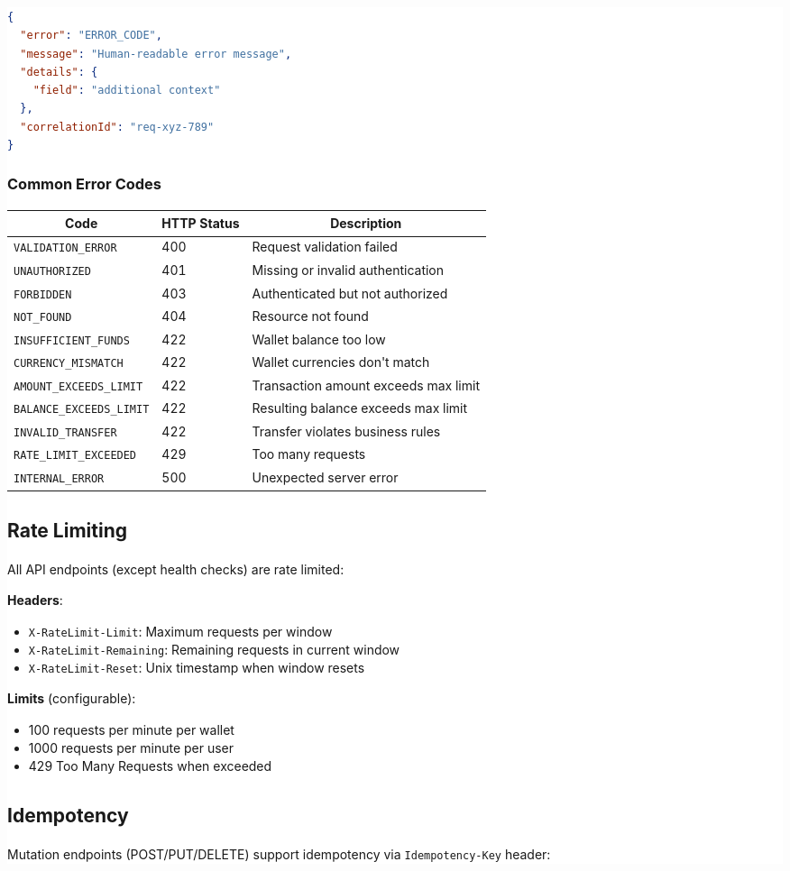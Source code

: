 ```json
{
  "error": "ERROR_CODE",
  "message": "Human-readable error message",
  "details": {
    "field": "additional context"
  },
  "correlationId": "req-xyz-789"
}
```

### Common Error Codes

| Code | HTTP Status | Description |
|------|-------------|-------------|
| `VALIDATION_ERROR` | 400 | Request validation failed |
| `UNAUTHORIZED` | 401 | Missing or invalid authentication |
| `FORBIDDEN` | 403 | Authenticated but not authorized |
| `NOT_FOUND` | 404 | Resource not found |
| `INSUFFICIENT_FUNDS` | 422 | Wallet balance too low |
| `CURRENCY_MISMATCH` | 422 | Wallet currencies don't match |
| `AMOUNT_EXCEEDS_LIMIT` | 422 | Transaction amount exceeds max limit |
| `BALANCE_EXCEEDS_LIMIT` | 422 | Resulting balance exceeds max limit |
| `INVALID_TRANSFER` | 422 | Transfer violates business rules |
| `RATE_LIMIT_EXCEEDED` | 429 | Too many requests |
| `INTERNAL_ERROR` | 500 | Unexpected server error |

## Rate Limiting

All API endpoints (except health checks) are rate limited:

**Headers**:
- `X-RateLimit-Limit`: Maximum requests per window
- `X-RateLimit-Remaining`: Remaining requests in current window
- `X-RateLimit-Reset`: Unix timestamp when window resets

**Limits** (configurable):
- 100 requests per minute per wallet
- 1000 requests per minute per user
- 429 Too Many Requests when exceeded

## Idempotency

Mutation endpoints (POST/PUT/DELETE) support idempotency via `Idempotency-Key` header:
